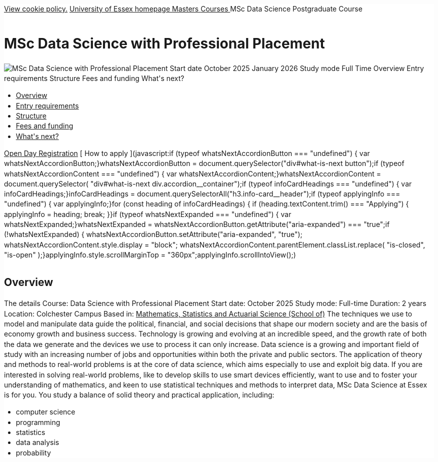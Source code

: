 [View cookie policy.](https://www.essex.ac.uk/courses/PG00742/2/MSc-Data-Science)
[University of Essex homepage ](https://www.essex.ac.uk/) [ Masters ](https://www.essex.ac.uk/postgraduate/masters) [ Courses ](https://www.essex.ac.uk/postgraduate/masters/courses) MSc Data Science 
Postgraduate Course
# MSc Data Science with Professional Placement
![MSc Data Science with Professional Placement](https://www.essex.ac.uk/-/media/header-images/data-analytics/data-analytics_ptait_20191107_0772-\(1\)--autorenamed.jpg?mh=512&mw=512&hash=11F02B030364A4129C913B3E4AC5B470)
Start date October 2025 January 2026
Study mode Full Time
Overview Entry requirements Structure Fees and funding What's next?
  * [Overview](https://www.essex.ac.uk/courses/PG00742/2/MSc-Data-Science#overview)
  * [Entry requirements](https://www.essex.ac.uk/courses/PG00742/2/MSc-Data-Science#entry-requirements)
  * [Structure](https://www.essex.ac.uk/courses/PG00742/2/MSc-Data-Science#structure)
  * [Fees and funding](https://www.essex.ac.uk/courses/PG00742/2/MSc-Data-Science#fees-and-funding)
  * [What's next?](https://www.essex.ac.uk/courses/PG00742/2/MSc-Data-Science#what-is-next)


[Open Day Registration](https://www.essex.ac.uk/forms/register-for-an-open-day) [ How to apply ](javascript:if \(typeof whatsNextAccordionButton === "undefined"\) { var whatsNextAccordionButton;}whatsNextAccordionButton = document.querySelector\("div#what-is-next button"\);if \(typeof whatsNextAccordionContent === "undefined"\) { var whatsNextAccordionContent;}whatsNextAccordionContent = document.querySelector\( "div#what-is-next div.accordion__container"\);if \(typeof infoCardHeadings === "undefined"\) { var infoCardHeadings;}infoCardHeadings = document.querySelectorAll\("h3.info-card__header"\);if \(typeof applyingInfo === "undefined"\) { var applyingInfo;}for \(const heading of infoCardHeadings\) { if \(heading.textContent.trim\(\) === "Applying"\) {  applyingInfo = heading;  break; }}if \(typeof whatsNextExpanded === "undefined"\) { var whatsNextExpanded;}whatsNextExpanded = whatsNextAccordionButton.getAttribute\("aria-expanded"\) === "true";if \(!whatsNextExpanded\) { whatsNextAccordionButton.setAttribute\("aria-expanded", "true"\); whatsNextAccordionContent.style.display = "block"; whatsNextAccordionContent.parentElement.classList.replace\(  "is-closed",  "is-open" \);}applyingInfo.style.scrollMarginTop = "360px";applyingInfo.scrollIntoView\(\);)
## Overview
The details 
Course:  Data Science with Professional Placement
Start date:  October 2025
Study mode:  Full-time
Duration:  2 years
Location:  Colchester Campus
Based in:  [Mathematics, Statistics and Actuarial Science (School of)](https://www.essex.ac.uk/departments/mathematics-statistics-and-actuarial-science)
The techniques we use to model and manipulate data guide the political, financial, and social decisions that shape our modern society and are the basis of economy growth and business success. Technology is growing and evolving at an incredible speed, and the growth rate of both the data we generate and the devices we use to process it can only increase.
Data science is a growing and important field of study with an increasing number of jobs and opportunities within both the private and public sectors. The application of theory and methods to real-world problems is at the core of data science, which aims especially to use and exploit big data.
If you are interested in solving real-world problems, like to develop skills to use smart devices efficiently, want to use and to foster your understanding of mathematics, and keen to use statistical techniques and methods to interpret data, MSc Data Science at Essex is for you. You study a balance of solid theory and practical application, including:
  * computer science 
  * programming 
  * statistics 
  * data analysis 
  * probability 
